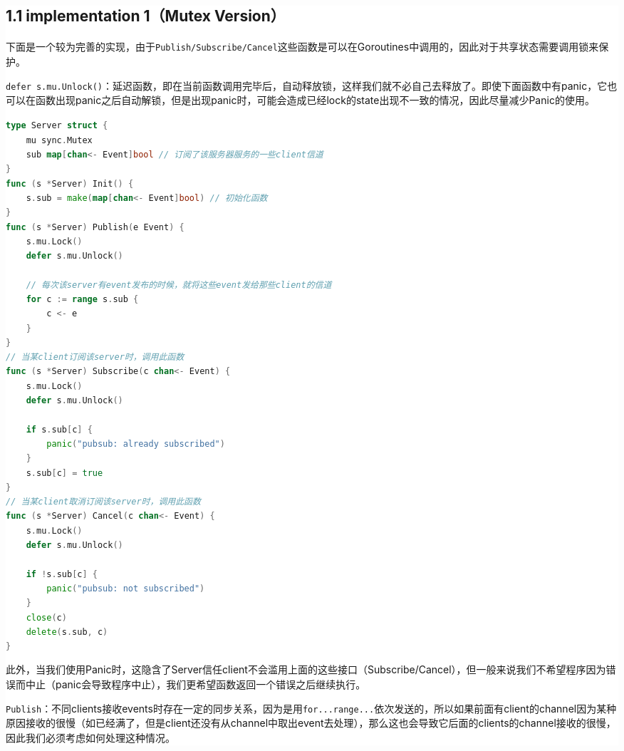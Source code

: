 ## 1.1 implementation 1（Mutex Version）

下面是一个较为完善的实现，由于`Publish/Subscribe/Cancel`这些函数是可以在Goroutines中调用的，因此对于共享状态需要调用锁来保护。

`defer s.mu.Unlock()`：延迟函数，即在当前函数调用完毕后，自动释放锁，这样我们就不必自己去释放了。即使下面函数中有panic，它也可以在函数出现panic之后自动解锁，但是出现panic时，可能会造成已经lock的state出现不一致的情况，因此尽量减少Panic的使用。

```go
type Server struct {
    mu sync.Mutex
    sub map[chan<- Event]bool // 订阅了该服务器服务的一些client信道
}
func (s *Server) Init() {
    s.sub = make(map[chan<- Event]bool) // 初始化函数
}
func (s *Server) Publish(e Event) {
    s.mu.Lock()
    defer s.mu.Unlock()
    
    // 每次该server有event发布的时候，就将这些event发给那些client的信道
    for c := range s.sub {
    	c <- e
    }
}
// 当某client订阅该server时，调用此函数
func (s *Server) Subscribe(c chan<- Event) { 
    s.mu.Lock()
    defer s.mu.Unlock()
    
    if s.sub[c] {
    	panic("pubsub: already subscribed")
    }
    s.sub[c] = true
}
// 当某client取消订阅该server时，调用此函数
func (s *Server) Cancel(c chan<- Event) {
    s.mu.Lock()
    defer s.mu.Unlock()
    
    if !s.sub[c] {
    	panic("pubsub: not subscribed")
    }
    close(c)
    delete(s.sub, c)
}
```

此外，当我们使用Panic时，这隐含了Server信任client不会滥用上面的这些接口（Subscribe/Cancel），但一般来说我们不希望程序因为错误而中止（panic会导致程序中止），我们更希望函数返回一个错误之后继续执行。

`Publish`：不同clients接收events时存在一定的同步关系，因为是用`for...range...`依次发送的，所以如果前面有client的channel因为某种原因接收的很慢（如已经满了，但是client还没有从channel中取出event去处理），那么这也会导致它后面的clients的channel接收的很慢，因此我们必须考虑如何处理这种情况。
